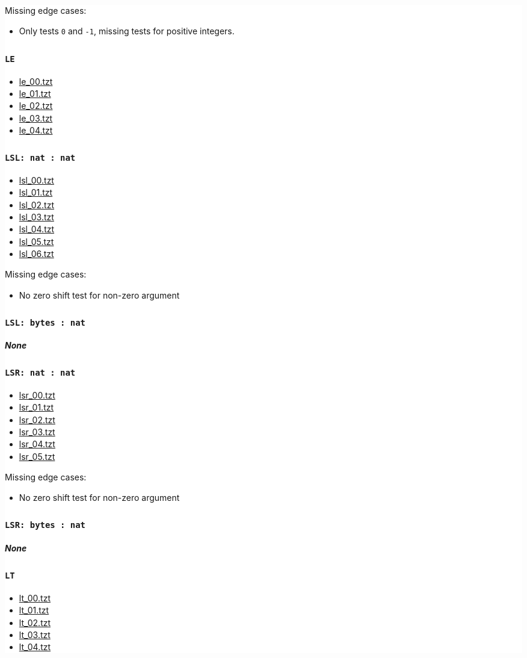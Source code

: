 Missing edge cases:

- Only tests `0` and `-1`, missing tests for positive integers.

### `LE`

- [le_00.tzt](le_00.tzt)
- [le_01.tzt](le_01.tzt)
- [le_02.tzt](le_02.tzt)
- [le_03.tzt](le_03.tzt)
- [le_04.tzt](le_04.tzt)

### `LSL: nat : nat`

- [lsl_00.tzt](lsl_00.tzt)
- [lsl_01.tzt](lsl_01.tzt)
- [lsl_02.tzt](lsl_02.tzt)
- [lsl_03.tzt](lsl_03.tzt)
- [lsl_04.tzt](lsl_04.tzt)
- [lsl_05.tzt](lsl_05.tzt)
- [lsl_06.tzt](lsl_06.tzt)

Missing edge cases:

- No zero shift test for non-zero argument

### `LSL: bytes : nat`

***None***

### `LSR: nat : nat`

- [lsr_00.tzt](lsr_00.tzt)
- [lsr_01.tzt](lsr_01.tzt)
- [lsr_02.tzt](lsr_02.tzt)
- [lsr_03.tzt](lsr_03.tzt)
- [lsr_04.tzt](lsr_04.tzt)
- [lsr_05.tzt](lsr_05.tzt)

Missing edge cases:

- No zero shift test for non-zero argument

### `LSR: bytes : nat`

***None***

### `LT`

- [lt_00.tzt](lt_00.tzt)
- [lt_01.tzt](lt_01.tzt)
- [lt_02.tzt](lt_02.tzt)
- [lt_03.tzt](lt_03.tzt)
- [lt_04.tzt](lt_04.tzt)
